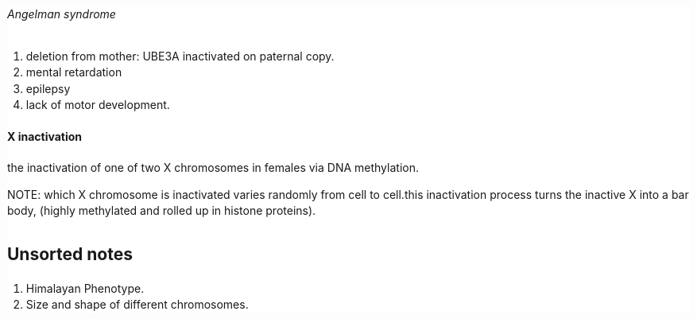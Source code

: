 ###### Angelman syndrome
1. deletion from mother: UBE3A inactivated on paternal copy.  
2. mental retardation
2. epilepsy
3. lack of motor development.

#### X inactivation
the inactivation of one of two X chromosomes in females via DNA methylation.

NOTE: which X chromosome is inactivated varies randomly from cell to cell.this inactivation process turns the inactive X into a bar body, (highly methylated and rolled up in histone proteins).

## Unsorted notes

1. Himalayan Phenotype.
2. Size and shape of different chromosomes.


